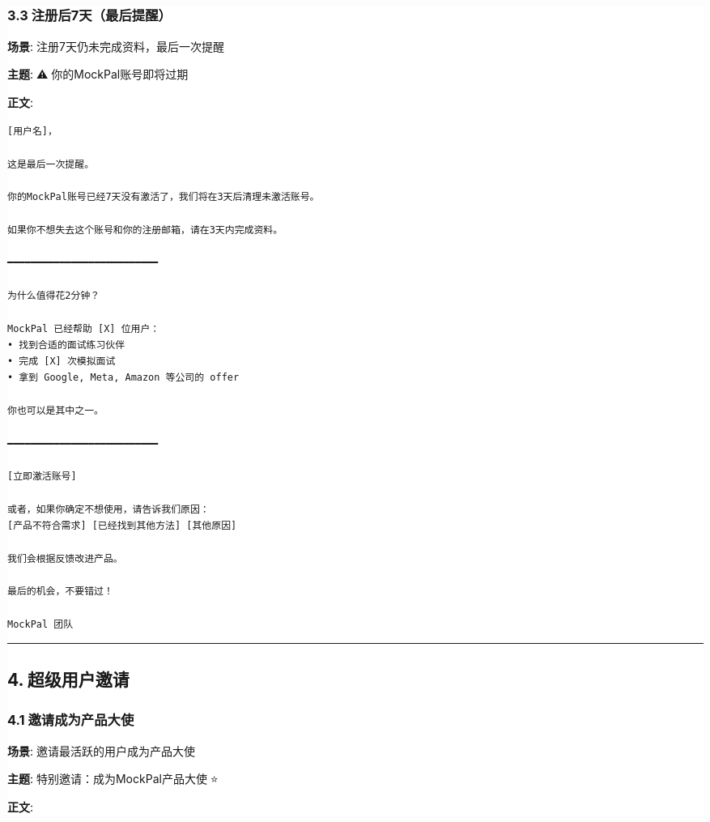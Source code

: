 
### 3.3 注册后7天（最后提醒）

**场景**: 注册7天仍未完成资料，最后一次提醒

**主题**: ⚠️ 你的MockPal账号即将过期

**正文**:

```
[用户名]，

这是最后一次提醒。

你的MockPal账号已经7天没有激活了，我们将在3天后清理未激活账号。

如果你不想失去这个账号和你的注册邮箱，请在3天内完成资料。

━━━━━━━━━━━━━━━━━━━━━━━━━━

为什么值得花2分钟？

MockPal 已经帮助 [X] 位用户：
• 找到合适的面试练习伙伴
• 完成 [X] 次模拟面试
• 拿到 Google, Meta, Amazon 等公司的 offer

你也可以是其中之一。

━━━━━━━━━━━━━━━━━━━━━━━━━━

[立即激活账号]

或者，如果你确定不想使用，请告诉我们原因：
[产品不符合需求] [已经找到其他方法] [其他原因]

我们会根据反馈改进产品。

最后的机会，不要错过！

MockPal 团队
```

---

## 4. 超级用户邀请

### 4.1 邀请成为产品大使

**场景**: 邀请最活跃的用户成为产品大使

**主题**: 特别邀请：成为MockPal产品大使 ⭐

**正文**:
